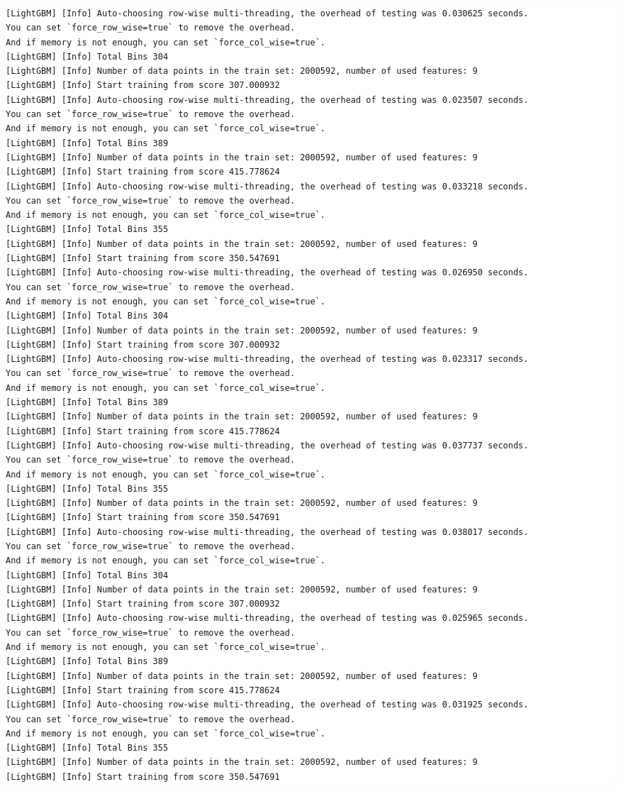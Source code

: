     [LightGBM] [Info] Auto-choosing row-wise multi-threading, the overhead of testing was 0.030625 seconds.
    You can set `force_row_wise=true` to remove the overhead.
    And if memory is not enough, you can set `force_col_wise=true`.
    [LightGBM] [Info] Total Bins 304
    [LightGBM] [Info] Number of data points in the train set: 2000592, number of used features: 9
    [LightGBM] [Info] Start training from score 307.000932
    [LightGBM] [Info] Auto-choosing row-wise multi-threading, the overhead of testing was 0.023507 seconds.
    You can set `force_row_wise=true` to remove the overhead.
    And if memory is not enough, you can set `force_col_wise=true`.
    [LightGBM] [Info] Total Bins 389
    [LightGBM] [Info] Number of data points in the train set: 2000592, number of used features: 9
    [LightGBM] [Info] Start training from score 415.778624
    [LightGBM] [Info] Auto-choosing row-wise multi-threading, the overhead of testing was 0.033218 seconds.
    You can set `force_row_wise=true` to remove the overhead.
    And if memory is not enough, you can set `force_col_wise=true`.
    [LightGBM] [Info] Total Bins 355
    [LightGBM] [Info] Number of data points in the train set: 2000592, number of used features: 9
    [LightGBM] [Info] Start training from score 350.547691
    [LightGBM] [Info] Auto-choosing row-wise multi-threading, the overhead of testing was 0.026950 seconds.
    You can set `force_row_wise=true` to remove the overhead.
    And if memory is not enough, you can set `force_col_wise=true`.
    [LightGBM] [Info] Total Bins 304
    [LightGBM] [Info] Number of data points in the train set: 2000592, number of used features: 9
    [LightGBM] [Info] Start training from score 307.000932
    [LightGBM] [Info] Auto-choosing row-wise multi-threading, the overhead of testing was 0.023317 seconds.
    You can set `force_row_wise=true` to remove the overhead.
    And if memory is not enough, you can set `force_col_wise=true`.
    [LightGBM] [Info] Total Bins 389
    [LightGBM] [Info] Number of data points in the train set: 2000592, number of used features: 9
    [LightGBM] [Info] Start training from score 415.778624
    [LightGBM] [Info] Auto-choosing row-wise multi-threading, the overhead of testing was 0.037737 seconds.
    You can set `force_row_wise=true` to remove the overhead.
    And if memory is not enough, you can set `force_col_wise=true`.
    [LightGBM] [Info] Total Bins 355
    [LightGBM] [Info] Number of data points in the train set: 2000592, number of used features: 9
    [LightGBM] [Info] Start training from score 350.547691
    [LightGBM] [Info] Auto-choosing row-wise multi-threading, the overhead of testing was 0.038017 seconds.
    You can set `force_row_wise=true` to remove the overhead.
    And if memory is not enough, you can set `force_col_wise=true`.
    [LightGBM] [Info] Total Bins 304
    [LightGBM] [Info] Number of data points in the train set: 2000592, number of used features: 9
    [LightGBM] [Info] Start training from score 307.000932
    [LightGBM] [Info] Auto-choosing row-wise multi-threading, the overhead of testing was 0.025965 seconds.
    You can set `force_row_wise=true` to remove the overhead.
    And if memory is not enough, you can set `force_col_wise=true`.
    [LightGBM] [Info] Total Bins 389
    [LightGBM] [Info] Number of data points in the train set: 2000592, number of used features: 9
    [LightGBM] [Info] Start training from score 415.778624
    [LightGBM] [Info] Auto-choosing row-wise multi-threading, the overhead of testing was 0.031925 seconds.
    You can set `force_row_wise=true` to remove the overhead.
    And if memory is not enough, you can set `force_col_wise=true`.
    [LightGBM] [Info] Total Bins 355
    [LightGBM] [Info] Number of data points in the train set: 2000592, number of used features: 9
    [LightGBM] [Info] Start training from score 350.547691
